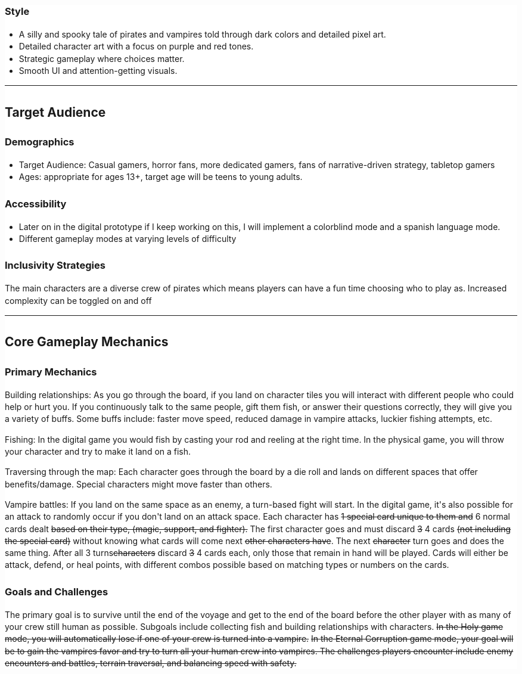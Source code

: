 ### Style
- A silly and spooky tale of pirates and vampires told through dark colors and detailed pixel art.
- Detailed character art with a focus on purple and red tones.
- Strategic gameplay where choices matter.
- Smooth UI and attention-getting visuals.
---

## Target Audience

### Demographics
- Target Audience: Casual gamers, horror fans, more dedicated gamers, fans of narrative-driven strategy, tabletop gamers
- Ages: appropriate for ages 13+, target age will be teens to young adults. 
### Accessibility
- Later on in the digital prototype if I keep working on this, I will implement a colorblind mode and a spanish language mode.
- Different gameplay modes at varying levels of difficulty
 

### Inclusivity Strategies
The main characters are a diverse crew of pirates which means players can have a fun time choosing who to play as. 
Increased complexity can be toggled on and off

---

## Core Gameplay Mechanics

### Primary Mechanics
Building relationships: As you go through the board, if you land on character tiles you will interact with different people who could help or hurt you. If you continuously talk to the same people, gift them fish, or answer their questions correctly, they will give you a variety of buffs. Some buffs include: faster move speed, reduced damage in vampire attacks, luckier fishing attempts, etc.

Fishing: In the digital game you would fish by casting your rod and reeling at the right time. In the physical game, you will throw your character and try to make it land on a fish.

Traversing through the map: Each character goes through the board by a die roll and lands on different spaces that offer benefits/damage. Special characters might move faster than others.

Vampire battles: If you land on the same space as an enemy, a turn-based fight will start. In the digital game, it's also possible for an attack to randomly occur if you don't land on an attack space. Each character has ~~1 special card unique to them and~~ 6 normal cards dealt ~~based on their type, (magic, support, and fighter).~~ The first character goes and must discard ~~3~~ 4 cards ~~(not including the special card)~~ without knowing what cards will come next ~~other characters have~~. The next ~~character~~ turn goes and does the same thing. After all 3 turns~~characters~~ discard ~~3~~ 4 cards each, only those that remain in hand will be played. Cards will either be attack, defend, or heal points, with different combos possible based on matching types or numbers on the cards.

### Goals and Challenges
The primary goal is to survive until the end of the voyage and get to the end of the board before the other player with as many of your crew still human as possible.
Subgoals include collecting fish and building relationships with characters.
~~In the Holy game mode, you will automatically lose if one of your crew is turned into a vampire.~~
~~In the Eternal Corruption game mode, your goal will be to gain the vampires favor and try to turn all your human crew into vampires. The challenges players encounter include enemy encounters and battles, terrain traversal, and balancing speed with safety.~~
